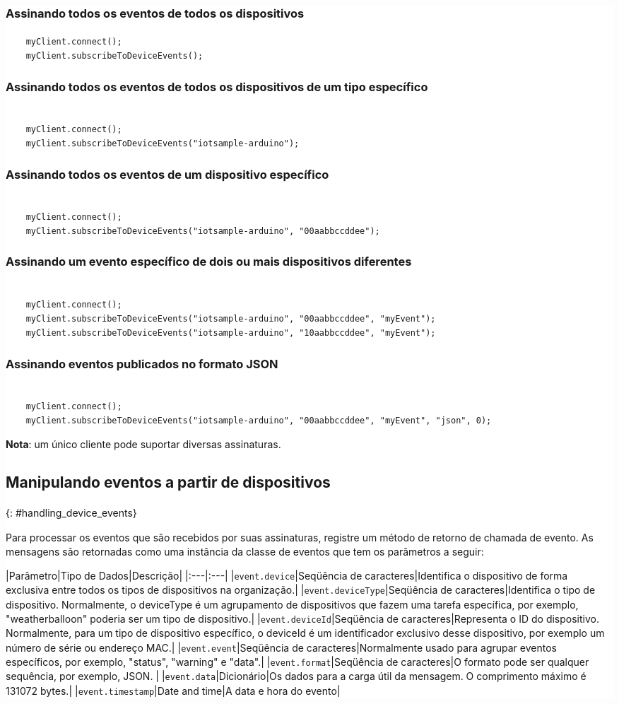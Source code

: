 ### Assinando todos os eventos de todos os dispositivos


```
    myClient.connect();
    myClient.subscribeToDeviceEvents();
```
### Assinando todos os eventos de todos os dispositivos de um tipo específico


```

    myClient.connect();
    myClient.subscribeToDeviceEvents("iotsample-arduino");
```

### Assinando todos os eventos de um dispositivo específico


```

    myClient.connect();
    myClient.subscribeToDeviceEvents("iotsample-arduino", "00aabbccddee");
```
### Assinando um evento específico de dois ou mais dispositivos diferentes

```

    myClient.connect();
    myClient.subscribeToDeviceEvents("iotsample-arduino", "00aabbccddee", "myEvent");
    myClient.subscribeToDeviceEvents("iotsample-arduino", "10aabbccddee", "myEvent");
```
### Assinando eventos publicados no formato JSON


```

    myClient.connect();
    myClient.subscribeToDeviceEvents("iotsample-arduino", "00aabbccddee", "myEvent", "json", 0);
```

**Nota**: um único cliente pode suportar diversas assinaturas.

## Manipulando eventos a partir de dispositivos
{: #handling_device_events}

Para processar os eventos que são recebidos por suas assinaturas, registre um método de retorno de chamada de evento. As mensagens são retornadas como uma instância da classe de eventos que tem os parâmetros a seguir:

|Parâmetro|Tipo de Dados|Descrição|
|:---|:---|
|`event.device`|Seqüência de caracteres|Identifica o dispositivo de forma exclusiva entre todos os tipos de dispositivos na organização.|
|`event.deviceType`|Seqüência de caracteres|Identifica o tipo de dispositivo. Normalmente, o deviceType é um agrupamento de dispositivos que fazem uma tarefa específica, por exemplo, "weatherballoon" poderia ser um tipo de dispositivo.|
|`event.deviceId`|Seqüência de caracteres|Representa o ID do dispositivo. Normalmente, para um tipo de dispositivo específico, o deviceId é um identificador exclusivo desse dispositivo, por exemplo um número de série ou endereço MAC.|
|`event.event`|Seqüência de caracteres|Normalmente usado para agrupar eventos específicos, por exemplo, "status", "warning" e "data".|
|`event.format`|Seqüência de caracteres|O formato pode ser qualquer sequência, por exemplo, JSON.  |
|`event.data`|Dicionário|Os dados para a carga útil da mensagem. O comprimento máximo é 131072 bytes.|
|`event.timestamp`|Date and time|A data e hora do evento|

